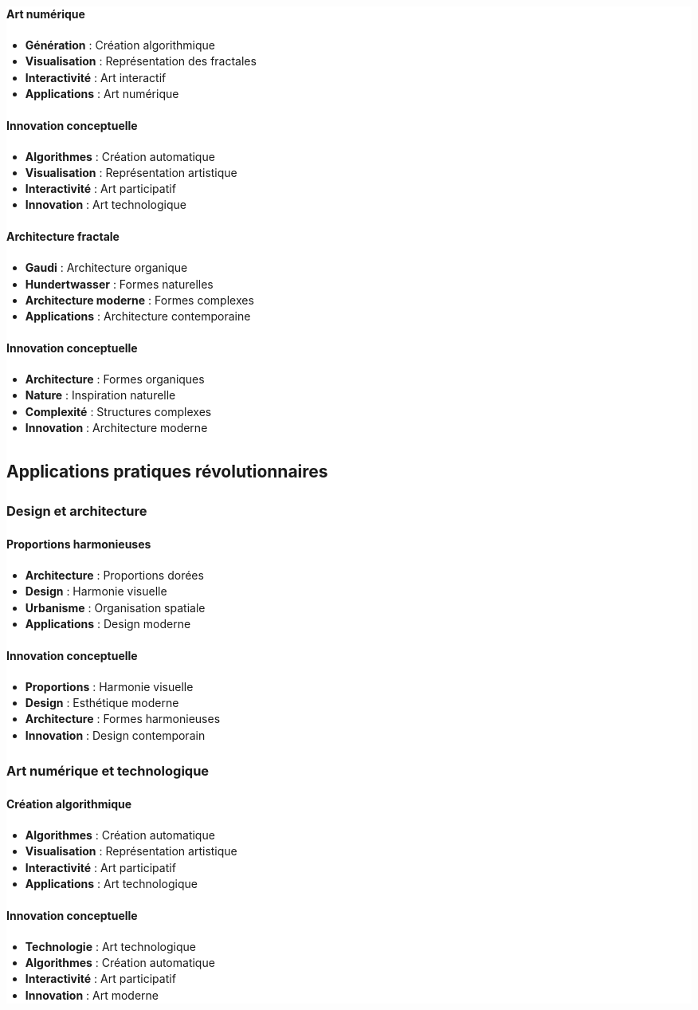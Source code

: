 #### **Art numérique**
- **Génération** : Création algorithmique
- **Visualisation** : Représentation des fractales
- **Interactivité** : Art interactif
- **Applications** : Art numérique

#### **Innovation conceptuelle**
- **Algorithmes** : Création automatique
- **Visualisation** : Représentation artistique
- **Interactivité** : Art participatif
- **Innovation** : Art technologique

#### **Architecture fractale**
- **Gaudi** : Architecture organique
- **Hundertwasser** : Formes naturelles
- **Architecture moderne** : Formes complexes
- **Applications** : Architecture contemporaine

#### **Innovation conceptuelle**
- **Architecture** : Formes organiques
- **Nature** : Inspiration naturelle
- **Complexité** : Structures complexes
- **Innovation** : Architecture moderne

## Applications pratiques révolutionnaires

### **Design et architecture**

#### **Proportions harmonieuses**
- **Architecture** : Proportions dorées
- **Design** : Harmonie visuelle
- **Urbanisme** : Organisation spatiale
- **Applications** : Design moderne

#### **Innovation conceptuelle**
- **Proportions** : Harmonie visuelle
- **Design** : Esthétique moderne
- **Architecture** : Formes harmonieuses
- **Innovation** : Design contemporain

### **Art numérique et technologique**

#### **Création algorithmique**
- **Algorithmes** : Création automatique
- **Visualisation** : Représentation artistique
- **Interactivité** : Art participatif
- **Applications** : Art technologique

#### **Innovation conceptuelle**
- **Technologie** : Art technologique
- **Algorithmes** : Création automatique
- **Interactivité** : Art participatif
- **Innovation** : Art moderne
